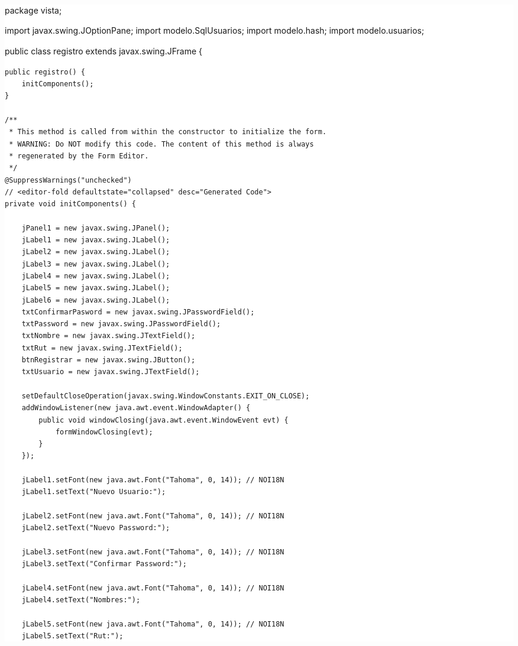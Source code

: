 package vista;

import javax.swing.JOptionPane;
import modelo.SqlUsuarios;
import modelo.hash;
import modelo.usuarios;

public class registro extends javax.swing.JFrame {

    public registro() {
        initComponents();
    }

    /**
     * This method is called from within the constructor to initialize the form.
     * WARNING: Do NOT modify this code. The content of this method is always
     * regenerated by the Form Editor.
     */
    @SuppressWarnings("unchecked")
    // <editor-fold defaultstate="collapsed" desc="Generated Code">                          
    private void initComponents() {

        jPanel1 = new javax.swing.JPanel();
        jLabel1 = new javax.swing.JLabel();
        jLabel2 = new javax.swing.JLabel();
        jLabel3 = new javax.swing.JLabel();
        jLabel4 = new javax.swing.JLabel();
        jLabel5 = new javax.swing.JLabel();
        jLabel6 = new javax.swing.JLabel();
        txtConfirmarPasword = new javax.swing.JPasswordField();
        txtPassword = new javax.swing.JPasswordField();
        txtNombre = new javax.swing.JTextField();
        txtRut = new javax.swing.JTextField();
        btnRegistrar = new javax.swing.JButton();
        txtUsuario = new javax.swing.JTextField();

        setDefaultCloseOperation(javax.swing.WindowConstants.EXIT_ON_CLOSE);
        addWindowListener(new java.awt.event.WindowAdapter() {
            public void windowClosing(java.awt.event.WindowEvent evt) {
                formWindowClosing(evt);
            }
        });

        jLabel1.setFont(new java.awt.Font("Tahoma", 0, 14)); // NOI18N
        jLabel1.setText("Nuevo Usuario:");

        jLabel2.setFont(new java.awt.Font("Tahoma", 0, 14)); // NOI18N
        jLabel2.setText("Nuevo Password:");

        jLabel3.setFont(new java.awt.Font("Tahoma", 0, 14)); // NOI18N
        jLabel3.setText("Confirmar Password:");

        jLabel4.setFont(new java.awt.Font("Tahoma", 0, 14)); // NOI18N
        jLabel4.setText("Nombres:");

        jLabel5.setFont(new java.awt.Font("Tahoma", 0, 14)); // NOI18N
        jLabel5.setText("Rut:");
